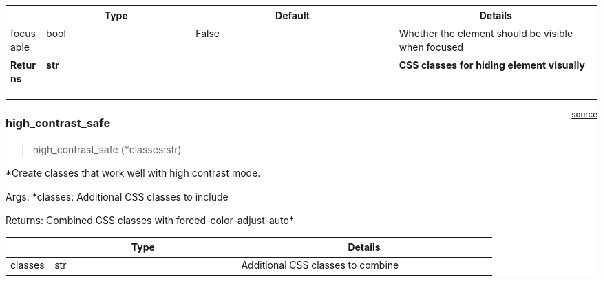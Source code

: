 <table>
<colgroup>
<col style="width: 6%" />
<col style="width: 25%" />
<col style="width: 34%" />
<col style="width: 34%" />
</colgroup>
<thead>
<tr>
<th></th>
<th><strong>Type</strong></th>
<th><strong>Default</strong></th>
<th><strong>Details</strong></th>
</tr>
</thead>
<tbody>
<tr>
<td>focusable</td>
<td>bool</td>
<td>False</td>
<td>Whether the element should be visible when focused</td>
</tr>
<tr>
<td><strong>Returns</strong></td>
<td><strong>str</strong></td>
<td></td>
<td><strong>CSS classes for hiding element visually</strong></td>
</tr>
</tbody>
</table>

------------------------------------------------------------------------

<a
href="https://github.com/cj-mills/cjm-fasthtml-tailwind/blob/main/cjm_fasthtml_tailwind/utilities/accessibility.py#L171"
target="_blank" style="float:right; font-size:smaller">source</a>

### high_contrast_safe

>  high_contrast_safe (*classes:str)

\*Create classes that work well with high contrast mode.

Args: \*classes: Additional CSS classes to include

Returns: Combined CSS classes with forced-color-adjust-auto\*

<table>
<colgroup>
<col style="width: 9%" />
<col style="width: 38%" />
<col style="width: 52%" />
</colgroup>
<thead>
<tr>
<th></th>
<th><strong>Type</strong></th>
<th><strong>Details</strong></th>
</tr>
</thead>
<tbody>
<tr>
<td>classes</td>
<td>str</td>
<td>Additional CSS classes to combine</td>